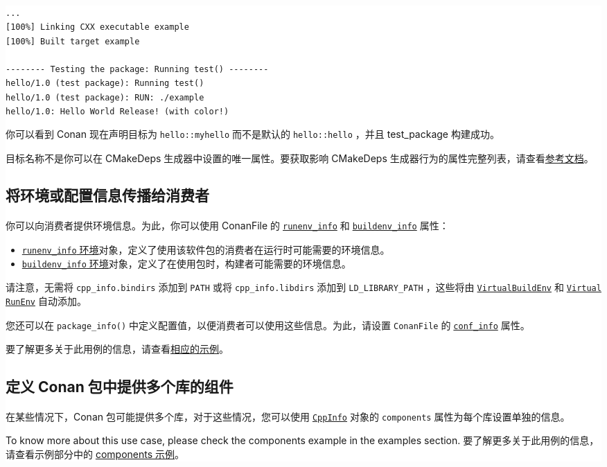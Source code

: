 ```{code-block} bash
...
[100%] Linking CXX executable example
[100%] Built target example

-------- Testing the package: Running test() --------
hello/1.0 (test package): Running test()
hello/1.0 (test package): RUN: ./example
hello/1.0: Hello World Release! (with color!)
```

你可以看到 Conan 现在声明目标为 `hello::myhello` 而不是默认的 `hello::hello` ，并且 test_package 构建成功。

目标名称不是你可以在 CMakeDeps 生成器中设置的唯一属性。要获取影响 CMakeDeps 生成器行为的属性完整列表，请查看[参考文档](https://docs.conan.io/2/reference/tools/cmake/cmakedeps.html#cmakedeps-properties)。

## 将环境或配置信息传播给消费者

你可以向消费者提供环境信息。为此，你可以使用 ConanFile 的 [`runenv_info`](https://docs.conan.io/2/reference/conanfile/attributes.html#conan-conanfile-attributes-runenv-info) 和 [`buildenv_info`](https://docs.conan.io/2/reference/conanfile/attributes.html#conan-conanfile-attributes-buildenv-info) 属性：

- [`runenv_info` 环境](https://docs.conan.io/2/reference/tools/env/environment.html#conan-tools-env-environment-model)对象，定义了使用该软件包的消费者在运行时可能需要的环境信息。
- [`buildenv_info` 环境](https://docs.conan.io/2/reference/tools/env/environment.html#conan-tools-env-environment-model)对象，定义了在使用包时，构建者可能需要的环境信息。

请注意，无需将 `cpp_info.bindirs` 添加到 `PATH` 或将 `cpp_info.libdirs` 添加到 `LD_LIBRARY_PATH` ，这些将由 [`VirtualBuildEnv`](https://docs.conan.io/2/reference/tools/env/virtualbuildenv.html#conan-tools-env-virtualbuildenv) 和 [`VirtualRunEnv`](https://docs.conan.io/2/reference/tools/env/virtualrunenv.html#conan-tools-env-virtualrunenv) 自动添加。

您还可以在 `package_info()` 中定义配置值，以便消费者可以使用这些信息。为此，请设置 `ConanFile` 的 [`conf_info`](https://docs.conan.io/2/reference/conanfile/methods/package_info.html#conan-conanfile-model-conf-info) 属性。

要了解更多关于此用例的信息，请查看[相应的示例](https://docs.conan.io/2/examples/conanfile/package_info/package_info_conf_and_env.html#examples-conanfile-package-info-conf-and-env)。

## 定义 Conan 包中提供多个库的组件

在某些情况下，Conan 包可能提供多个库，对于这些情况，您可以使用 [`CppInfo`](https://docs.conan.io/2/reference/conanfile/methods/package_info.html#conan-conanfile-model-cppinfo-attributes) 对象的 `components` 属性为每个库设置单独的信息。

To know more about this use case, please check the components example in the examples section.
要了解更多关于此用例的信息，请查看示例部分中的 [components 示例]((https://docs.conan.io/2/examples/conanfile/package_info/components.html#examples-conanfile-package-info-components))。
